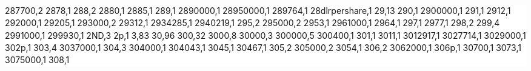 287700,2
2878,1
288,2
2880,1
2885,1
289,1
2890000,1
28950000,1
289764,1
28dlrpershare,1
29,13
290,1
2900000,1
291,1
2912,1
292000,1
29205,1
293000,2
29312,1
2934285,1
2940219,1
295,2
295000,2
2953,1
2961000,1
2964,1
297,1
2977,1
298,2
299,4
2991000,1
299930,1
2ND,3
2p,1
3,83
30,96
300,32
3000,8
30000,3
300000,5
300400,1
301,1
3011,1
3012917,1
3027714,1
3029000,1
302p,1
303,4
3037000,1
304,3
304000,1
304043,1
3045,1
30467,1
305,2
305000,2
3054,1
306,2
3062000,1
306p,1
30700,1
3073,1
3075000,1
308,1